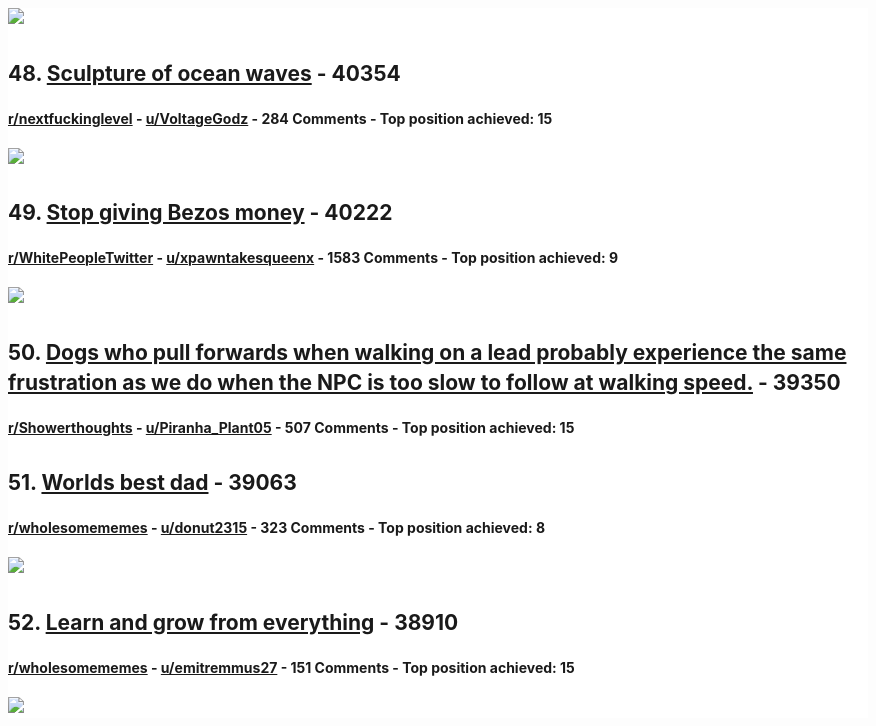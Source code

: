 <a href="https://i.redd.it/ey1f7ksrtay41.jpg"><img src="https://a.thumbs.redditmedia.com/BKDFl292J1FfuhWbf7UgfRLg5yxR03VFZCRc_GhCGw8.jpg"></img></a>

## 48. [Sculpture of ocean waves](http://reddit.com/r/nextfuckinglevel/comments/gia7yh/sculpture_of_ocean_waves/) - 40354
#### [r/nextfuckinglevel](http://reddit.com/r/nextfuckinglevel) - [u/VoltageGodz](http://reddit.com/u/VoltageGodz) - 284 Comments - Top position achieved: 15

<a href="https://i.redd.it/ajwu1iihuby41.jpg"><img src="https://b.thumbs.redditmedia.com/tO1Yw19SPiswR5NVFlRduYpt6VJqXTOn-gvYtEg62Ac.jpg"></img></a>

## 49. [Stop giving Bezos money](http://reddit.com/r/WhitePeopleTwitter/comments/gi9s4q/stop_giving_bezos_money/) - 40222
#### [r/WhitePeopleTwitter](http://reddit.com/r/WhitePeopleTwitter) - [u/xpawntakesqueenx](http://reddit.com/u/xpawntakesqueenx) - 1583 Comments - Top position achieved: 9

<a href="https://i.redd.it/8jwtfmv2pby41.jpg"><img src="https://b.thumbs.redditmedia.com/Dh5vzzPAutw9RyUQUKbZOHLQ7u-INXYB9YBkVWbqnQs.jpg"></img></a>

## 50. [Dogs who pull forwards when walking on a lead probably experience the same frustration as we do when the NPC is too slow to follow at walking speed.](http://reddit.com/r/Showerthoughts/comments/gial1y/dogs_who_pull_forwards_when_walking_on_a_lead/) - 39350
#### [r/Showerthoughts](http://reddit.com/r/Showerthoughts) - [u/Piranha_Plant05](http://reddit.com/u/Piranha_Plant05) - 507 Comments - Top position achieved: 15

## 51. [Worlds best dad](http://reddit.com/r/wholesomememes/comments/gi9up5/worlds_best_dad/) - 39063
#### [r/wholesomememes](http://reddit.com/r/wholesomememes) - [u/donut2315](http://reddit.com/u/donut2315) - 323 Comments - Top position achieved: 8

<a href="https://i.redd.it/pjk2vlq0qby41.jpg"><img src="https://b.thumbs.redditmedia.com/5WvOuKy2Q4OKwIWv732kYhzCskYInti0OfiF-Dopsnc.jpg"></img></a>

## 52. [Learn and grow from everything](http://reddit.com/r/wholesomememes/comments/gig15p/learn_and_grow_from_everything/) - 38910
#### [r/wholesomememes](http://reddit.com/r/wholesomememes) - [u/emitremmus27](http://reddit.com/u/emitremmus27) - 151 Comments - Top position achieved: 15

<a href="https://i.redd.it/1elokb8kedy41.jpg"><img src="https://b.thumbs.redditmedia.com/py7bBjFbSRlpsZVTITt-9OQbYKU8pCiDqmnuH2k8f6w.jpg"></img></a>
